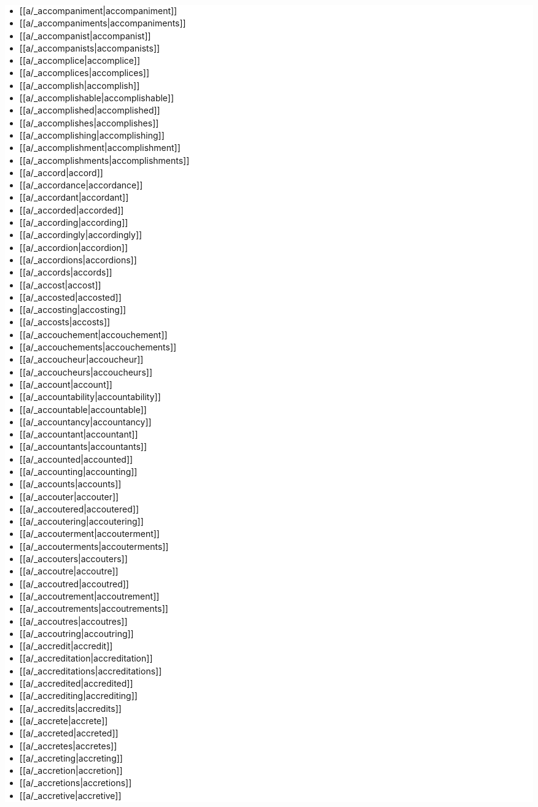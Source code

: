 - [[a/_accompaniment|accompaniment]]
- [[a/_accompaniments|accompaniments]]
- [[a/_accompanist|accompanist]]
- [[a/_accompanists|accompanists]]
- [[a/_accomplice|accomplice]]
- [[a/_accomplices|accomplices]]
- [[a/_accomplish|accomplish]]
- [[a/_accomplishable|accomplishable]]
- [[a/_accomplished|accomplished]]
- [[a/_accomplishes|accomplishes]]
- [[a/_accomplishing|accomplishing]]
- [[a/_accomplishment|accomplishment]]
- [[a/_accomplishments|accomplishments]]
- [[a/_accord|accord]]
- [[a/_accordance|accordance]]
- [[a/_accordant|accordant]]
- [[a/_accorded|accorded]]
- [[a/_according|according]]
- [[a/_accordingly|accordingly]]
- [[a/_accordion|accordion]]
- [[a/_accordions|accordions]]
- [[a/_accords|accords]]
- [[a/_accost|accost]]
- [[a/_accosted|accosted]]
- [[a/_accosting|accosting]]
- [[a/_accosts|accosts]]
- [[a/_accouchement|accouchement]]
- [[a/_accouchements|accouchements]]
- [[a/_accoucheur|accoucheur]]
- [[a/_accoucheurs|accoucheurs]]
- [[a/_account|account]]
- [[a/_accountability|accountability]]
- [[a/_accountable|accountable]]
- [[a/_accountancy|accountancy]]
- [[a/_accountant|accountant]]
- [[a/_accountants|accountants]]
- [[a/_accounted|accounted]]
- [[a/_accounting|accounting]]
- [[a/_accounts|accounts]]
- [[a/_accouter|accouter]]
- [[a/_accoutered|accoutered]]
- [[a/_accoutering|accoutering]]
- [[a/_accouterment|accouterment]]
- [[a/_accouterments|accouterments]]
- [[a/_accouters|accouters]]
- [[a/_accoutre|accoutre]]
- [[a/_accoutred|accoutred]]
- [[a/_accoutrement|accoutrement]]
- [[a/_accoutrements|accoutrements]]
- [[a/_accoutres|accoutres]]
- [[a/_accoutring|accoutring]]
- [[a/_accredit|accredit]]
- [[a/_accreditation|accreditation]]
- [[a/_accreditations|accreditations]]
- [[a/_accredited|accredited]]
- [[a/_accrediting|accrediting]]
- [[a/_accredits|accredits]]
- [[a/_accrete|accrete]]
- [[a/_accreted|accreted]]
- [[a/_accretes|accretes]]
- [[a/_accreting|accreting]]
- [[a/_accretion|accretion]]
- [[a/_accretions|accretions]]
- [[a/_accretive|accretive]]
